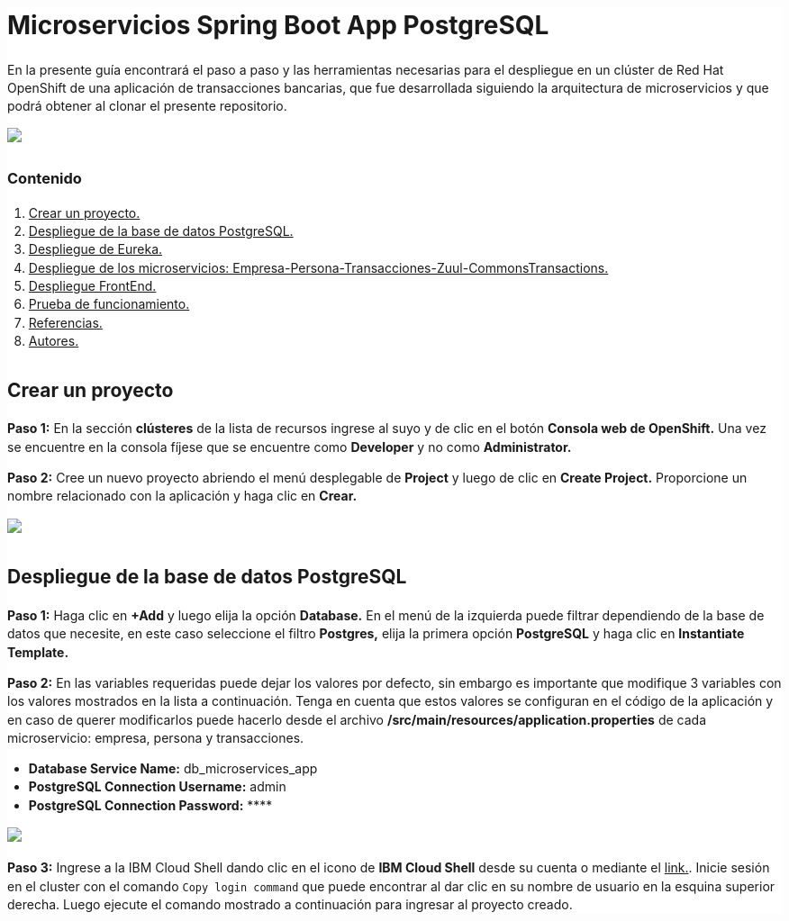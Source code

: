 # Microservicios Spring Boot App PostgreSQL

En la presente guía encontrará el paso a paso y las herramientas necesarias para el despliegue en un clúster de Red Hat OpenShift de una aplicación de transacciones bancarias, que fue desarrollada siguiendo la arquitectura de microservicios y que podrá obtener al clonar el presente repositorio.

![](https://user-images.githubusercontent.com/60897075/103002680-4f226180-44fd-11eb-974e-9ddad416156d.png)

### Contenido

1.  [Crear un proyecto.](#crear-un-proyecto)
2.  [Despliegue de la base de datos PostgreSQL.](#despliegue-de-la-base-de-datos-postgresql)
3.  [Despliegue de Eureka.](#despliegue-de-eureka)
4.  [Despliegue de los microservicios: Empresa-Persona-Transacciones-Zuul-CommonsTransactions.](#despliegue-de-los-microservicios-empresa-persona-transacciones-zuul-commonstransactions)
5.  [Despliegue FrontEnd.](#despliegue-frontend)
6.  [Prueba de funcionamiento.](#prueba-de-funcionamiento)
7.  [Referencias.](#referencias)
8.  [Autores.](#autores)

## Crear un proyecto

**Paso 1:** En la sección **clústeres** de la lista de recursos ingrese al suyo y de clic en el botón **Consola web de OpenShift.** Una vez se encuentre en la consola fíjese que se encuentre como **Developer** y no como **Administrator.**

**Paso 2:** Cree un nuevo proyecto abriendo el menú desplegable de **Project** y luego de clic en **Create Project.** Proporcione un nombre relacionado con la aplicación y haga clic en **Crear.**

![](https://user-images.githubusercontent.com/60897075/103092116-35981d00-45c4-11eb-9710-e78ebcc434e9.gif)

## Despliegue de la base de datos PostgreSQL

**Paso 1:** Haga clic en **+Add** y luego elija la opción **Database.** En el menú de la izquierda puede filtrar dependiendo de la base de datos que necesite, en este caso seleccione el filtro **Postgres,** elija la primera opción **PostgreSQL** y haga clic en **Instantiate Template.**

**Paso 2:** En las variables requeridas puede dejar los valores por defecto, sin embargo es importante que modifique 3 variables con los valores mostrados en la lista a continuación. Tenga en cuenta que estos valores se configuran en el código de la aplicación y en caso de querer modificarlos puede hacerlo desde el archivo **/src/main/resources/application.properties** de cada microservicio: empresa, persona y transacciones.

*   **Database Service Name:** db\_microservices\_app
*   **PostgreSQL Connection Username:** admin
*   **PostgreSQL Connection Password:** \*\*\*\*

![](https://user-images.githubusercontent.com/60897075/103158986-f61f2b80-4791-11eb-9e32-ff73de7c2fd3.gif)

**Paso 3:** Ingrese a la IBM Cloud Shell dando clic en el icono de **IBM Cloud Shell** desde su cuenta o mediante el [link.](https://cloud.ibm.com/shell). Inicie sesión en el cluster con el comando ```Copy login command``` que puede encontrar al dar clic en su nombre de usuario en la esquina superior derecha. Luego ejecute el comando mostrado a continuación para ingresar al proyecto creado.
